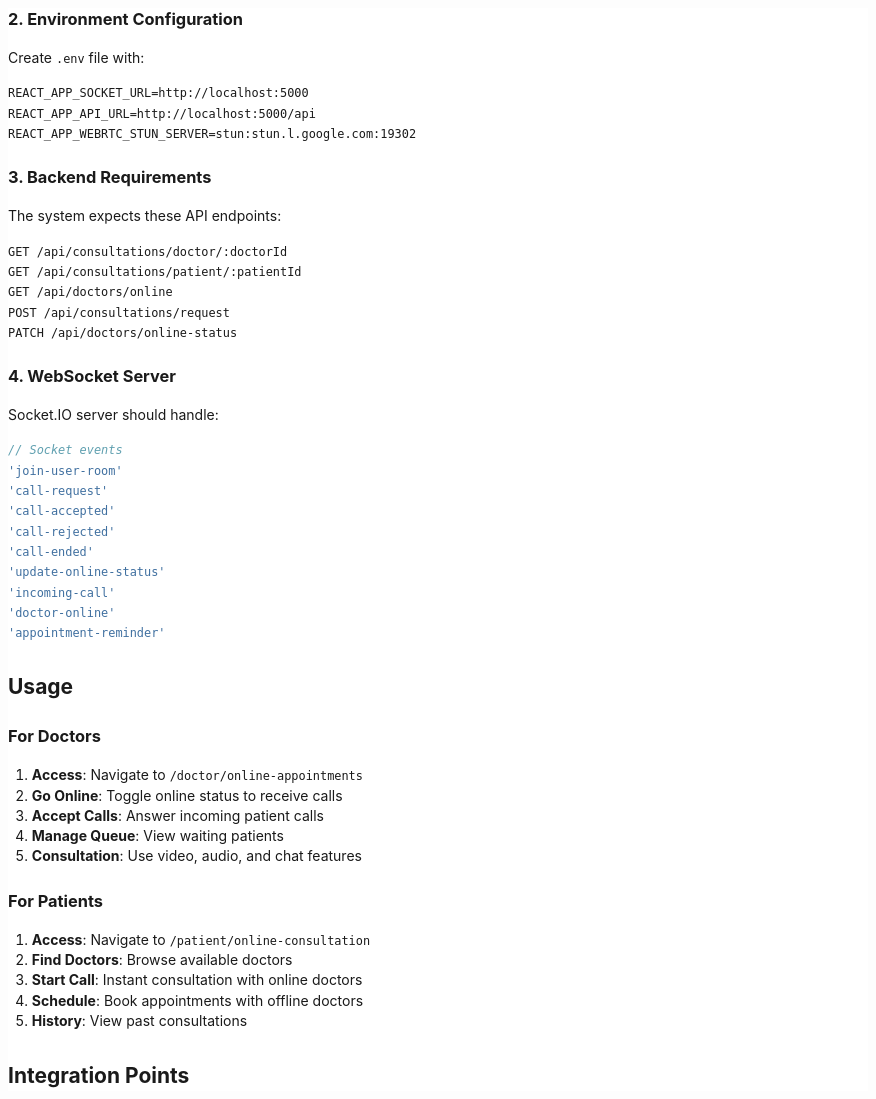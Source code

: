 ### 2. Environment Configuration
Create `.env` file with:
```env
REACT_APP_SOCKET_URL=http://localhost:5000
REACT_APP_API_URL=http://localhost:5000/api
REACT_APP_WEBRTC_STUN_SERVER=stun:stun.l.google.com:19302
```

### 3. Backend Requirements
The system expects these API endpoints:
```
GET /api/consultations/doctor/:doctorId
GET /api/consultations/patient/:patientId
GET /api/doctors/online
POST /api/consultations/request
PATCH /api/doctors/online-status
```

### 4. WebSocket Server
Socket.IO server should handle:
```javascript
// Socket events
'join-user-room'
'call-request'
'call-accepted'
'call-rejected'
'call-ended'
'update-online-status'
'incoming-call'
'doctor-online'
'appointment-reminder'
```

## Usage

### For Doctors
1. **Access**: Navigate to `/doctor/online-appointments`
2. **Go Online**: Toggle online status to receive calls
3. **Accept Calls**: Answer incoming patient calls
4. **Manage Queue**: View waiting patients
5. **Consultation**: Use video, audio, and chat features

### For Patients
1. **Access**: Navigate to `/patient/online-consultation`
2. **Find Doctors**: Browse available doctors
3. **Start Call**: Instant consultation with online doctors
4. **Schedule**: Book appointments with offline doctors
5. **History**: View past consultations

## Integration Points
